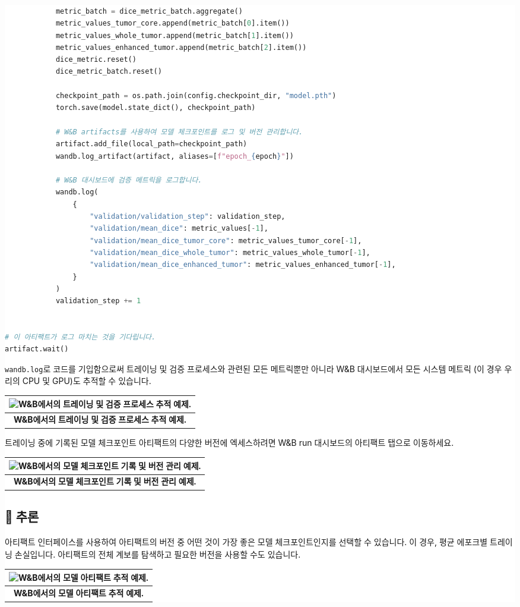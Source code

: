```python
            metric_batch = dice_metric_batch.aggregate()
            metric_values_tumor_core.append(metric_batch[0].item())
            metric_values_whole_tumor.append(metric_batch[1].item())
            metric_values_enhanced_tumor.append(metric_batch[2].item())
            dice_metric.reset()
            dice_metric_batch.reset()

            checkpoint_path = os.path.join(config.checkpoint_dir, "model.pth")
            torch.save(model.state_dict(), checkpoint_path)
            
            # W&B artifacts를 사용하여 모델 체크포인트를 로그 및 버전 관리합니다.
            artifact.add_file(local_path=checkpoint_path)
            wandb.log_artifact(artifact, aliases=[f"epoch_{epoch}"])

            # W&B 대시보드에 검증 메트릭을 로그합니다.
            wandb.log(
                {
                    "validation/validation_step": validation_step,
                    "validation/mean_dice": metric_values[-1],
                    "validation/mean_dice_tumor_core": metric_values_tumor_core[-1],
                    "validation/mean_dice_whole_tumor": metric_values_whole_tumor[-1],
                    "validation/mean_dice_enhanced_tumor": metric_values_enhanced_tumor[-1],
                }
            )
            validation_step += 1


# 이 아티팩트가 로그 마치는 것을 기다립니다.
artifact.wait()
```

`wandb.log`로 코드를 기입함으로써 트레이닝 및 검증 프로세스와 관련된 모든 메트릭뿐만 아니라 W&B 대시보드에서 모든 시스템 메트릭 (이 경우 우리의 CPU 및 GPU)도 추적할 수 있습니다.

| ![W&B에서의 트레이닝 및 검증 프로세스 추적 예제.](/images/tutorials/monai/viz-3.gif) | 
|:--:| 
| **W&B에서의 트레이닝 및 검증 프로세스 추적 예제.** |

트레이닝 중에 기록된 모델 체크포인트 아티팩트의 다양한 버전에 엑세스하려면 W&B run 대시보드의 아티팩트 탭으로 이동하세요.

| ![W&B에서의 모델 체크포인트 기록 및 버전 관리 예제.](/images/tutorials/monai/viz-4.gif) | 
|:--:| 
| **W&B에서의 모델 체크포인트 기록 및 버전 관리 예제.** |

## 🔱 추론

아티팩트 인터페이스를 사용하여 아티팩트의 버전 중 어떤 것이 가장 좋은 모델 체크포인트인지를 선택할 수 있습니다. 이 경우, 평균 에포크별 트레이닝 손실입니다. 아티팩트의 전체 계보를 탐색하고 필요한 버전을 사용할 수도 있습니다.

| ![W&B에서의 모델 아티팩트 추적 예제.](/images/tutorials/monai/viz-5.gif) | 
|:--:| 
| **W&B에서의 모델 아티팩트 추적 예제.** |
